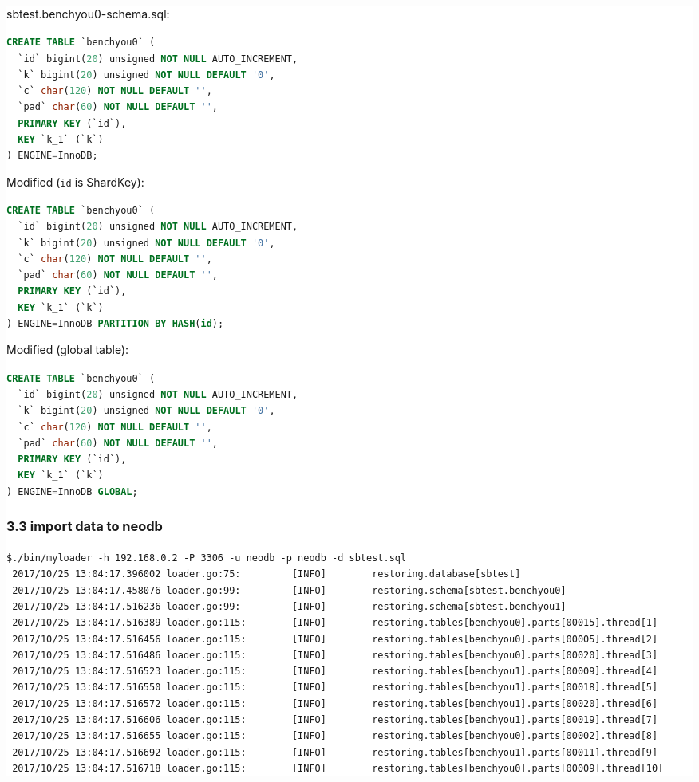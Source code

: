 sbtest.benchyou0-schema.sql:

```sql
CREATE TABLE `benchyou0` (
  `id` bigint(20) unsigned NOT NULL AUTO_INCREMENT,
  `k` bigint(20) unsigned NOT NULL DEFAULT '0',
  `c` char(120) NOT NULL DEFAULT '',
  `pad` char(60) NOT NULL DEFAULT '',
  PRIMARY KEY (`id`),
  KEY `k_1` (`k`)
) ENGINE=InnoDB;
```

Modified (`id` is ShardKey):

```sql
CREATE TABLE `benchyou0` (
  `id` bigint(20) unsigned NOT NULL AUTO_INCREMENT,
  `k` bigint(20) unsigned NOT NULL DEFAULT '0',
  `c` char(120) NOT NULL DEFAULT '',
  `pad` char(60) NOT NULL DEFAULT '',
  PRIMARY KEY (`id`),
  KEY `k_1` (`k`)
) ENGINE=InnoDB PARTITION BY HASH(id);
```

Modified (global table):

```sql
CREATE TABLE `benchyou0` (
  `id` bigint(20) unsigned NOT NULL AUTO_INCREMENT,
  `k` bigint(20) unsigned NOT NULL DEFAULT '0',
  `c` char(120) NOT NULL DEFAULT '',
  `pad` char(60) NOT NULL DEFAULT '',
  PRIMARY KEY (`id`),
  KEY `k_1` (`k`)
) ENGINE=InnoDB GLOBAL;
```

### 3.3 import data to neodb

```plain
$./bin/myloader -h 192.168.0.2 -P 3306 -u neodb -p neodb -d sbtest.sql
 2017/10/25 13:04:17.396002 loader.go:75:         [INFO]        restoring.database[sbtest]
 2017/10/25 13:04:17.458076 loader.go:99:         [INFO]        restoring.schema[sbtest.benchyou0]
 2017/10/25 13:04:17.516236 loader.go:99:         [INFO]        restoring.schema[sbtest.benchyou1]
 2017/10/25 13:04:17.516389 loader.go:115:        [INFO]        restoring.tables[benchyou0].parts[00015].thread[1]
 2017/10/25 13:04:17.516456 loader.go:115:        [INFO]        restoring.tables[benchyou0].parts[00005].thread[2]
 2017/10/25 13:04:17.516486 loader.go:115:        [INFO]        restoring.tables[benchyou0].parts[00020].thread[3]
 2017/10/25 13:04:17.516523 loader.go:115:        [INFO]        restoring.tables[benchyou1].parts[00009].thread[4]
 2017/10/25 13:04:17.516550 loader.go:115:        [INFO]        restoring.tables[benchyou1].parts[00018].thread[5]
 2017/10/25 13:04:17.516572 loader.go:115:        [INFO]        restoring.tables[benchyou1].parts[00020].thread[6]
 2017/10/25 13:04:17.516606 loader.go:115:        [INFO]        restoring.tables[benchyou1].parts[00019].thread[7]
 2017/10/25 13:04:17.516655 loader.go:115:        [INFO]        restoring.tables[benchyou0].parts[00002].thread[8]
 2017/10/25 13:04:17.516692 loader.go:115:        [INFO]        restoring.tables[benchyou1].parts[00011].thread[9]
 2017/10/25 13:04:17.516718 loader.go:115:        [INFO]        restoring.tables[benchyou0].parts[00009].thread[10]
```
